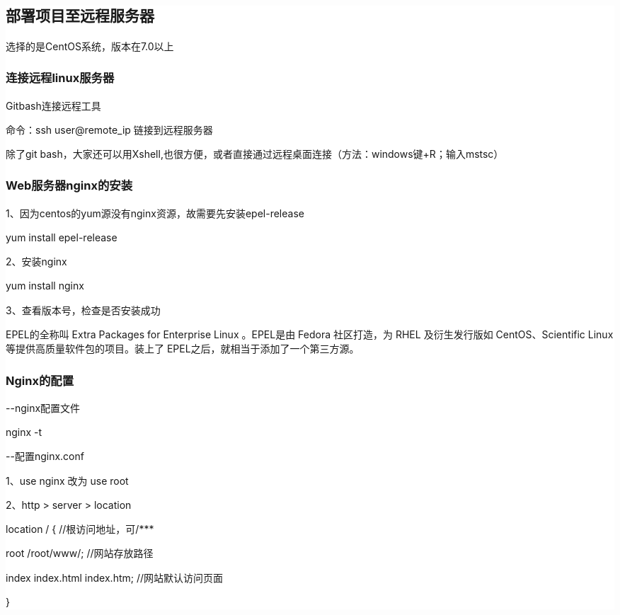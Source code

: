  

 

## 部署项目至远程服务器

选择的是CentOS系统，版本在7.0以上

### 连接远程linux服务器

Gitbash连接远程工具 

命令：ssh user@remote_ip 链接到远程服务器

 

除了git bash，大家还可以用Xshell,也很方便，或者直接通过远程桌面连接（方法：windows键+R；输入mstsc）

 

 

### Web服务器nginx的安装

1、因为centos的yum源没有nginx资源，故需要先安装epel-release

  yum install epel-release

2、安装nginx

  yum install nginx

3、查看版本号，检查是否安装成功

 

 

 

EPEL的全称叫 Extra Packages for Enterprise Linux 。EPEL是由 Fedora 社区打造，为 RHEL 及衍生发行版如 CentOS、Scientific Linux 等提供高质量软件包的项目。装上了 EPEL之后，就相当于添加了一个第三方源。

 

### Nginx的配置

--nginx配置文件

nginx -t

 

--配置nginx.conf

1、use nginx 改为 use root

2、http > server > location

location / { //根访问地址，可/***

  root /root/www/;  //网站存放路径

  index index.html index.htm;  //网站默认访问页面

}
